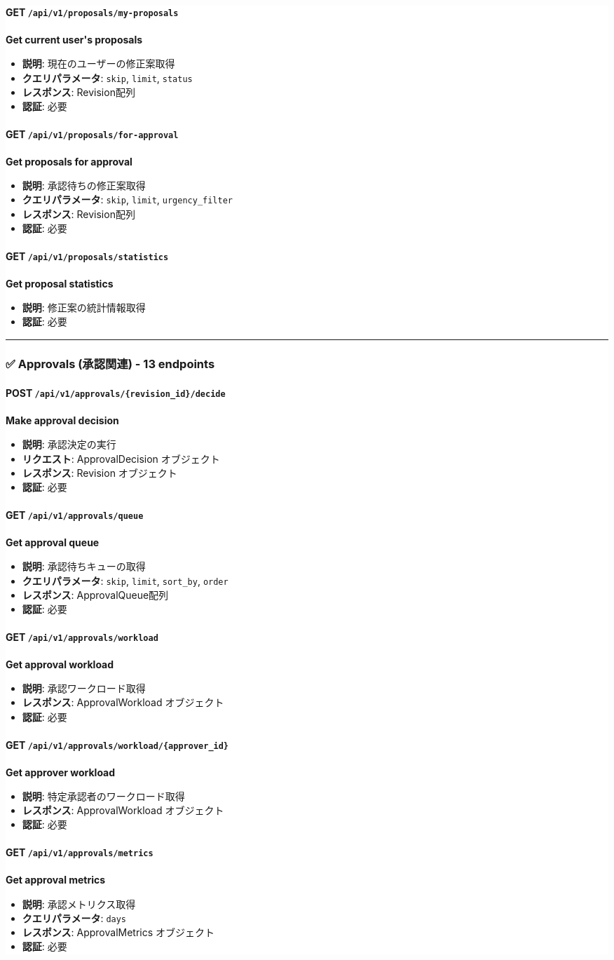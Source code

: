 #### GET `/api/v1/proposals/my-proposals`
**Get current user's proposals**
- **説明**: 現在のユーザーの修正案取得
- **クエリパラメータ**: `skip`, `limit`, `status`
- **レスポンス**: Revision配列
- **認証**: 必要

#### GET `/api/v1/proposals/for-approval`
**Get proposals for approval**
- **説明**: 承認待ちの修正案取得
- **クエリパラメータ**: `skip`, `limit`, `urgency_filter`
- **レスポンス**: Revision配列
- **認証**: 必要

#### GET `/api/v1/proposals/statistics`
**Get proposal statistics**
- **説明**: 修正案の統計情報取得
- **認証**: 必要

---

### ✅ Approvals (承認関連) - 13 endpoints

#### POST `/api/v1/approvals/{revision_id}/decide`
**Make approval decision**
- **説明**: 承認決定の実行
- **リクエスト**: ApprovalDecision オブジェクト
- **レスポンス**: Revision オブジェクト
- **認証**: 必要

#### GET `/api/v1/approvals/queue`
**Get approval queue**
- **説明**: 承認待ちキューの取得
- **クエリパラメータ**: `skip`, `limit`, `sort_by`, `order`
- **レスポンス**: ApprovalQueue配列
- **認証**: 必要

#### GET `/api/v1/approvals/workload`
**Get approval workload**
- **説明**: 承認ワークロード取得
- **レスポンス**: ApprovalWorkload オブジェクト
- **認証**: 必要

#### GET `/api/v1/approvals/workload/{approver_id}`
**Get approver workload**
- **説明**: 特定承認者のワークロード取得
- **レスポンス**: ApprovalWorkload オブジェクト
- **認証**: 必要

#### GET `/api/v1/approvals/metrics`
**Get approval metrics**
- **説明**: 承認メトリクス取得
- **クエリパラメータ**: `days`
- **レスポンス**: ApprovalMetrics オブジェクト
- **認証**: 必要
